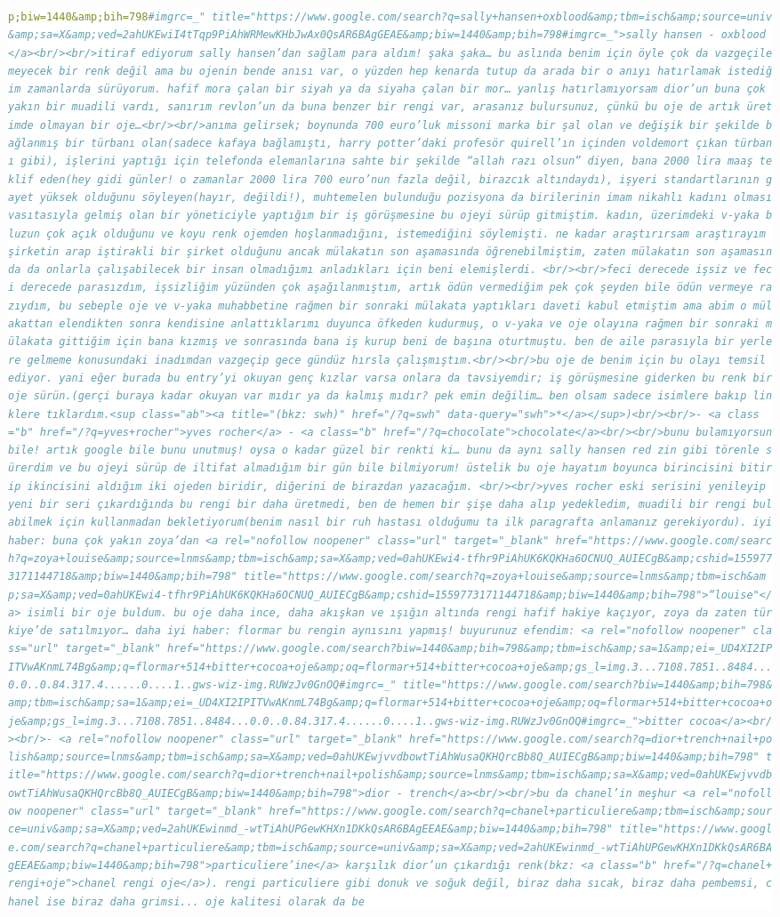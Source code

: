 ```yaml
p;biw=1440&amp;bih=798#imgrc=_" title="https://www.google.com/search?q=sally+hansen+oxblood&amp;tbm=isch&amp;source=univ&amp;sa=X&amp;ved=2ahUKEwiI4tTqp9PiAhWRMewKHbJwAx0QsAR6BAgGEAE&amp;biw=1440&amp;bih=798#imgrc=_">sally hansen - oxblood</a><br/><br/>itiraf ediyorum sally hansen’dan sağlam para aldım! şaka şaka… bu aslında benim için öyle çok da vazgeçilemeyecek bir renk değil ama bu ojenin bende anısı var, o yüzden hep kenarda tutup da arada bir o anıyı hatırlamak istediğim zamanlarda sürüyorum. hafif mora çalan bir siyah ya da siyaha çalan bir mor… yanlış hatırlamıyorsam dior’un buna çok yakın bir muadili vardı, sanırım revlon’un da buna benzer bir rengi var, arasanız bulursunuz, çünkü bu oje de artık üretimde olmayan bir oje…<br/><br/>anıma gelirsek; boynunda 700 euro’luk missoni marka bir şal olan ve değişik bir şekilde bağlanmış bir türbanı olan(sadece kafaya bağlamıştı, harry potter’daki profesör quirell’ın içinden voldemort çıkan türbanı gibi), işlerini yaptığı için telefonda elemanlarına sahte bir şekilde “allah razı olsun” diyen, bana 2000 lira maaş teklif eden(hey gidi günler! o zamanlar 2000 lira 700 euro’nun fazla değil, birazcık altındaydı), işyeri standartlarının gayet yüksek olduğunu söyleyen(hayır, değildi!), muhtemelen bulunduğu pozisyona da birilerinin imam nikahlı kadını olması vasıtasıyla gelmiş olan bir yöneticiyle yaptığım bir iş görüşmesine bu ojeyi sürüp gitmiştim. kadın, üzerimdeki v-yaka bluzun çok açık olduğunu ve koyu renk ojemden hoşlanmadığını, istemediğini söylemişti. ne kadar araştırırsam araştırayım şirketin arap iştirakli bir şirket olduğunu ancak mülakatın son aşamasında öğrenebilmiştim, zaten mülakatın son aşamasında da onlarla çalışabilecek bir insan olmadığımı anladıkları için beni elemişlerdi. <br/><br/>feci derecede işsiz ve feci derecede parasızdım, işsizliğim yüzünden çok aşağılanmıştım, artık ödün vermediğim pek çok şeyden bile ödün vermeye razıydım, bu sebeple oje ve v-yaka muhabbetine rağmen bir sonraki mülakata yaptıkları daveti kabul etmiştim ama abim o mülakattan elendikten sonra kendisine anlattıklarımı duyunca öfkeden kudurmuş, o v-yaka ve oje olayına rağmen bir sonraki mülakata gittiğim için bana kızmış ve sonrasında bana iş kurup beni de başına oturtmuştu. ben de aile parasıyla bir yerlere gelmeme konusundaki inadımdan vazgeçip gece gündüz hırsla çalışmıştım.<br/><br/>bu oje de benim için bu olayı temsil ediyor. yani eğer burada bu entry’yi okuyan genç kızlar varsa onlara da tavsiyemdir; iş görüşmesine giderken bu renk bir oje sürün.(gerçi buraya kadar okuyan var mıdır ya da kalmış mıdır? pek emin değilim… ben olsam sadece isimlere bakıp linklere tıklardım.<sup class="ab"><a title="(bkz: swh)" href="/?q=swh" data-query="swh">*</a></sup>)<br/><br/>- <a class="b" href="/?q=yves+rocher">yves rocher</a> - <a class="b" href="/?q=chocolate">chocolate</a><br/><br/>bunu bulamıyorsun bile! artık google bile bunu unutmuş! oysa o kadar güzel bir renkti ki… bunu da aynı sally hansen red zin gibi törenle sürerdim ve bu ojeyi sürüp de iltifat almadığım bir gün bile bilmiyorum! üstelik bu oje hayatım boyunca birincisini bitirip ikincisini aldığım iki ojeden biridir, diğerini de birazdan yazacağım. <br/><br/>yves rocher eski serisini yenileyip yeni bir seri çıkardığında bu rengi bir daha üretmedi, ben de hemen bir şişe daha alıp yedekledim, muadili bir rengi bulabilmek için kullanmadan bekletiyorum(benim nasıl bir ruh hastası olduğumu ta ilk paragrafta anlamanız gerekiyordu). iyi haber: buna çok yakın zoya’dan <a rel="nofollow noopener" class="url" target="_blank" href="https://www.google.com/search?q=zoya+louise&amp;source=lnms&amp;tbm=isch&amp;sa=X&amp;ved=0ahUKEwi4-tfhr9PiAhUK6KQKHa6OCNUQ_AUIECgB&amp;cshid=1559773171144718&amp;biw=1440&amp;bih=798" title="https://www.google.com/search?q=zoya+louise&amp;source=lnms&amp;tbm=isch&amp;sa=X&amp;ved=0ahUKEwi4-tfhr9PiAhUK6KQKHa6OCNUQ_AUIECgB&amp;cshid=1559773171144718&amp;biw=1440&amp;bih=798">“louise"</a> isimli bir oje buldum. bu oje daha ince, daha akışkan ve ışığın altında rengi hafif hakiye kaçıyor, zoya da zaten türkiye’de satılmıyor… daha iyi haber: flormar bu rengin aynısını yapmış! buyurunuz efendim: <a rel="nofollow noopener" class="url" target="_blank" href="https://www.google.com/search?biw=1440&amp;bih=798&amp;tbm=isch&amp;sa=1&amp;ei=_UD4XI2IPITVwAKnmL74Bg&amp;q=flormar+514+bitter+cocoa+oje&amp;oq=flormar+514+bitter+cocoa+oje&amp;gs_l=img.3...7108.7851..8484...0.0..0.84.317.4......0....1..gws-wiz-img.RUWzJv0GnOQ#imgrc=_" title="https://www.google.com/search?biw=1440&amp;bih=798&amp;tbm=isch&amp;sa=1&amp;ei=_UD4XI2IPITVwAKnmL74Bg&amp;q=flormar+514+bitter+cocoa+oje&amp;oq=flormar+514+bitter+cocoa+oje&amp;gs_l=img.3...7108.7851..8484...0.0..0.84.317.4......0....1..gws-wiz-img.RUWzJv0GnOQ#imgrc=_">bitter cocoa</a><br/><br/>- <a rel="nofollow noopener" class="url" target="_blank" href="https://www.google.com/search?q=dior+trench+nail+polish&amp;source=lnms&amp;tbm=isch&amp;sa=X&amp;ved=0ahUKEwjvvdbowtTiAhWusaQKHQrcBb8Q_AUIECgB&amp;biw=1440&amp;bih=798" title="https://www.google.com/search?q=dior+trench+nail+polish&amp;source=lnms&amp;tbm=isch&amp;sa=X&amp;ved=0ahUKEwjvvdbowtTiAhWusaQKHQrcBb8Q_AUIECgB&amp;biw=1440&amp;bih=798">dior - trench</a><br/><br/>bu da chanel’in meşhur <a rel="nofollow noopener" class="url" target="_blank" href="https://www.google.com/search?q=chanel+particuliere&amp;tbm=isch&amp;source=univ&amp;sa=X&amp;ved=2ahUKEwinmd_-wtTiAhUPGewKHXn1DKkQsAR6BAgEEAE&amp;biw=1440&amp;bih=798" title="https://www.google.com/search?q=chanel+particuliere&amp;tbm=isch&amp;source=univ&amp;sa=X&amp;ved=2ahUKEwinmd_-wtTiAhUPGewKHXn1DKkQsAR6BAgEEAE&amp;biw=1440&amp;bih=798">particuliere’ine</a> karşılık dior’un çıkardığı renk(bkz: <a class="b" href="/?q=chanel+rengi+oje">chanel rengi oje</a>). rengi particuliere gibi donuk ve soğuk değil, biraz daha sıcak, biraz daha pembemsi, chanel ise biraz daha grimsi... oje kalitesi olarak da be
```